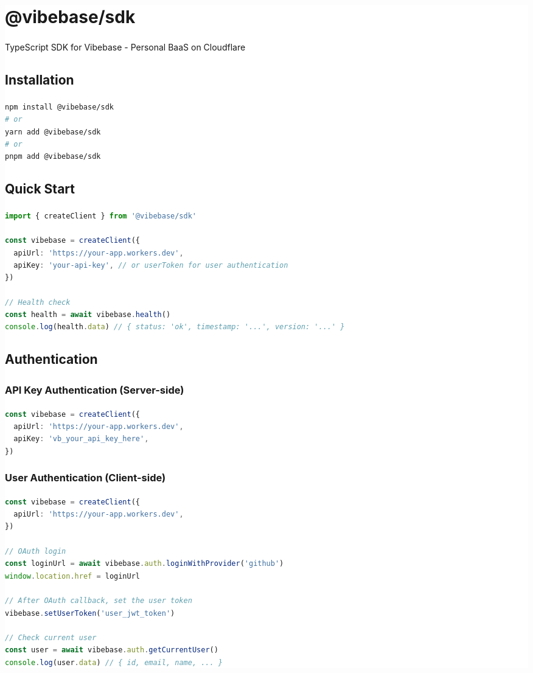 # @vibebase/sdk

TypeScript SDK for Vibebase - Personal BaaS on Cloudflare

## Installation

```bash
npm install @vibebase/sdk
# or
yarn add @vibebase/sdk
# or
pnpm add @vibebase/sdk
```

## Quick Start

```typescript
import { createClient } from '@vibebase/sdk'

const vibebase = createClient({
  apiUrl: 'https://your-app.workers.dev',
  apiKey: 'your-api-key', // or userToken for user authentication
})

// Health check
const health = await vibebase.health()
console.log(health.data) // { status: 'ok', timestamp: '...', version: '...' }
```

## Authentication

### API Key Authentication (Server-side)
```typescript
const vibebase = createClient({
  apiUrl: 'https://your-app.workers.dev',
  apiKey: 'vb_your_api_key_here',
})
```

### User Authentication (Client-side)
```typescript
const vibebase = createClient({
  apiUrl: 'https://your-app.workers.dev',
})

// OAuth login
const loginUrl = await vibebase.auth.loginWithProvider('github')
window.location.href = loginUrl

// After OAuth callback, set the user token
vibebase.setUserToken('user_jwt_token')

// Check current user
const user = await vibebase.auth.getCurrentUser()
console.log(user.data) // { id, email, name, ... }
```
